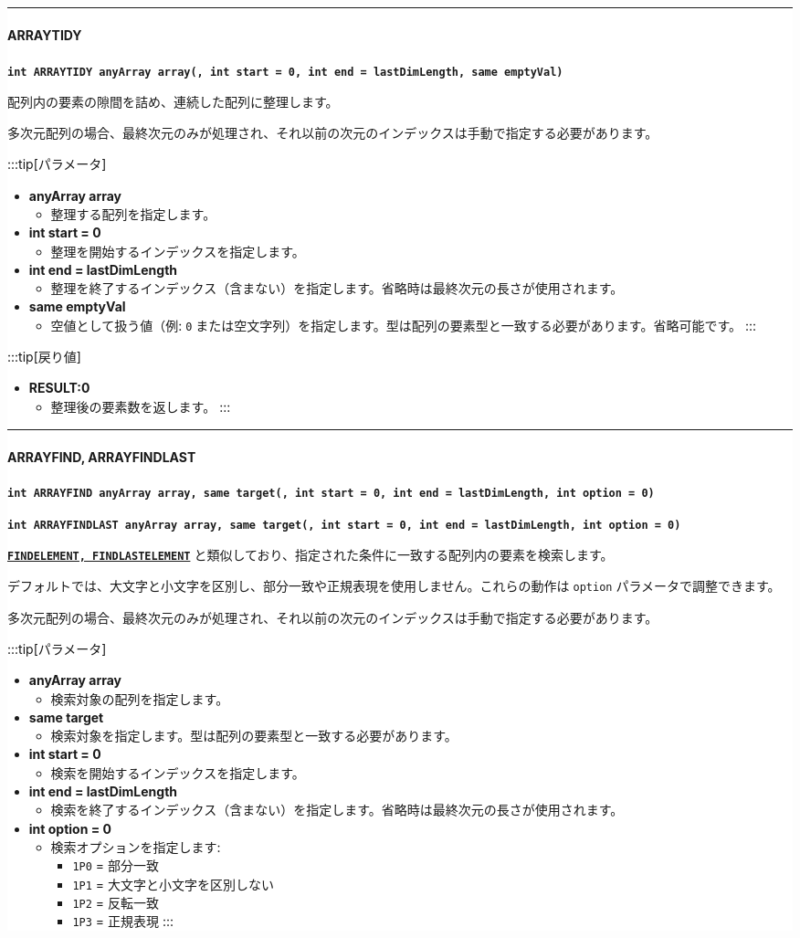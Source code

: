 
---
#### ARRAYTIDY

**`int ARRAYTIDY anyArray array(, int start = 0, int end = lastDimLength, same emptyVal)`**

配列内の要素の隙間を詰め、連続した配列に整理します。

多次元配列の場合、最終次元のみが処理され、それ以前の次元のインデックスは手動で指定する必要があります。

:::tip[パラメータ]
- **anyArray array**
  - 整理する配列を指定します。
- **int start = 0**
  - 整理を開始するインデックスを指定します。
- **int end = lastDimLength**
  - 整理を終了するインデックス（含まない）を指定します。省略時は最終次元の長さが使用されます。
- **same emptyVal**
  - 空値として扱う値（例: `0` または空文字列）を指定します。型は配列の要素型と一致する必要があります。省略可能です。
:::

:::tip[戻り値]
- **RESULT:0**
  - 整理後の要素数を返します。
:::

---
#### ARRAYFIND, ARRAYFINDLAST

**`int ARRAYFIND anyArray array, same target(, int start = 0, int end = lastDimLength, int option = 0)`**

**`int ARRAYFINDLAST anyArray array, same target(, int start = 0, int end = lastDimLength, int option = 0)`**

[**`FINDELEMENT, FINDLASTELEMENT`**](modify_com#findelement-findlastelement) と類似しており、指定された条件に一致する配列内の要素を検索します。

デフォルトでは、大文字と小文字を区別し、部分一致や正規表現を使用しません。これらの動作は `option` パラメータで調整できます。

多次元配列の場合、最終次元のみが処理され、それ以前の次元のインデックスは手動で指定する必要があります。

:::tip[パラメータ]
- **anyArray array**
  - 検索対象の配列を指定します。
- **same target**
  - 検索対象を指定します。型は配列の要素型と一致する必要があります。
- **int start = 0**
  - 検索を開始するインデックスを指定します。
- **int end = lastDimLength**
  - 検索を終了するインデックス（含まない）を指定します。省略時は最終次元の長さが使用されます。
- **int option = 0**
  - 検索オプションを指定します:
    - `1P0` = 部分一致
    - `1P1` = 大文字と小文字を区別しない
    - `1P2` = 反転一致
    - `1P3` = 正規表現
:::
